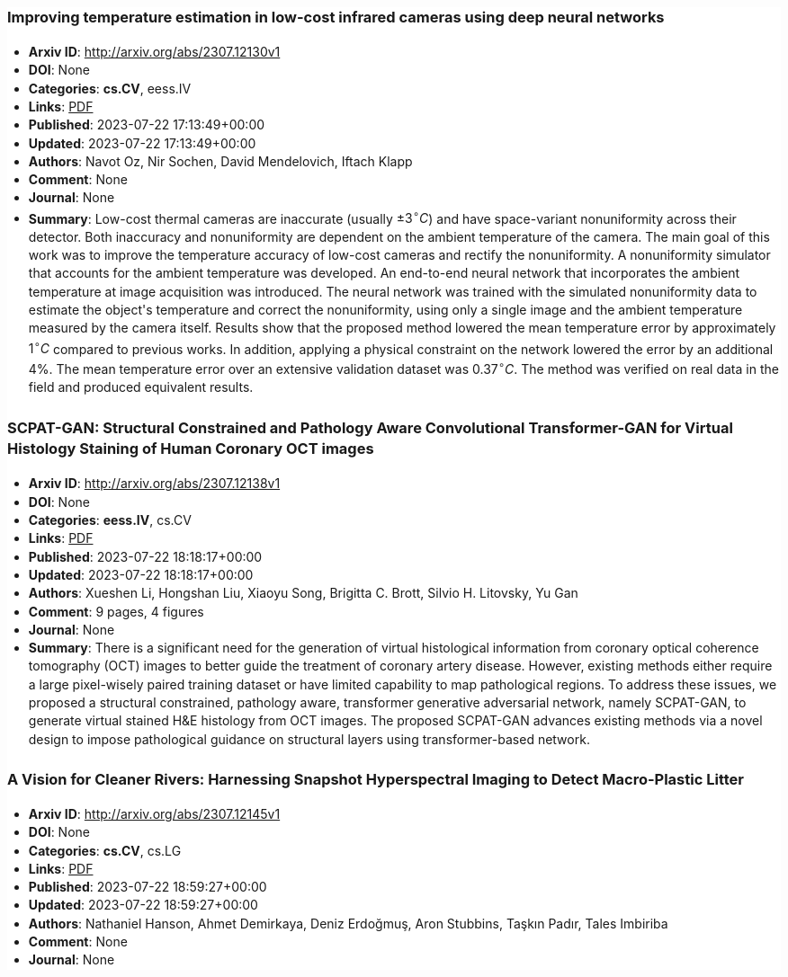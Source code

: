 

### Improving temperature estimation in low-cost infrared cameras using deep neural networks
- **Arxiv ID**: http://arxiv.org/abs/2307.12130v1
- **DOI**: None
- **Categories**: **cs.CV**, eess.IV
- **Links**: [PDF](http://arxiv.org/pdf/2307.12130v1)
- **Published**: 2023-07-22 17:13:49+00:00
- **Updated**: 2023-07-22 17:13:49+00:00
- **Authors**: Navot Oz, Nir Sochen, David Mendelovich, Iftach Klapp
- **Comment**: None
- **Journal**: None
- **Summary**: Low-cost thermal cameras are inaccurate (usually $\pm 3^\circ C$) and have space-variant nonuniformity across their detector. Both inaccuracy and nonuniformity are dependent on the ambient temperature of the camera. The main goal of this work was to improve the temperature accuracy of low-cost cameras and rectify the nonuniformity.   A nonuniformity simulator that accounts for the ambient temperature was developed. An end-to-end neural network that incorporates the ambient temperature at image acquisition was introduced. The neural network was trained with the simulated nonuniformity data to estimate the object's temperature and correct the nonuniformity, using only a single image and the ambient temperature measured by the camera itself. Results show that the proposed method lowered the mean temperature error by approximately $1^\circ C$ compared to previous works. In addition, applying a physical constraint on the network lowered the error by an additional $4\%$.   The mean temperature error over an extensive validation dataset was $0.37^\circ C$. The method was verified on real data in the field and produced equivalent results.



### SCPAT-GAN: Structural Constrained and Pathology Aware Convolutional Transformer-GAN for Virtual Histology Staining of Human Coronary OCT images
- **Arxiv ID**: http://arxiv.org/abs/2307.12138v1
- **DOI**: None
- **Categories**: **eess.IV**, cs.CV
- **Links**: [PDF](http://arxiv.org/pdf/2307.12138v1)
- **Published**: 2023-07-22 18:18:17+00:00
- **Updated**: 2023-07-22 18:18:17+00:00
- **Authors**: Xueshen Li, Hongshan Liu, Xiaoyu Song, Brigitta C. Brott, Silvio H. Litovsky, Yu Gan
- **Comment**: 9 pages, 4 figures
- **Journal**: None
- **Summary**: There is a significant need for the generation of virtual histological information from coronary optical coherence tomography (OCT) images to better guide the treatment of coronary artery disease. However, existing methods either require a large pixel-wisely paired training dataset or have limited capability to map pathological regions. To address these issues, we proposed a structural constrained, pathology aware, transformer generative adversarial network, namely SCPAT-GAN, to generate virtual stained H&E histology from OCT images. The proposed SCPAT-GAN advances existing methods via a novel design to impose pathological guidance on structural layers using transformer-based network.



### A Vision for Cleaner Rivers: Harnessing Snapshot Hyperspectral Imaging to Detect Macro-Plastic Litter
- **Arxiv ID**: http://arxiv.org/abs/2307.12145v1
- **DOI**: None
- **Categories**: **cs.CV**, cs.LG
- **Links**: [PDF](http://arxiv.org/pdf/2307.12145v1)
- **Published**: 2023-07-22 18:59:27+00:00
- **Updated**: 2023-07-22 18:59:27+00:00
- **Authors**: Nathaniel Hanson, Ahmet Demirkaya, Deniz Erdoğmuş, Aron Stubbins, Taşkın Padır, Tales Imbiriba
- **Comment**: None
- **Journal**: None